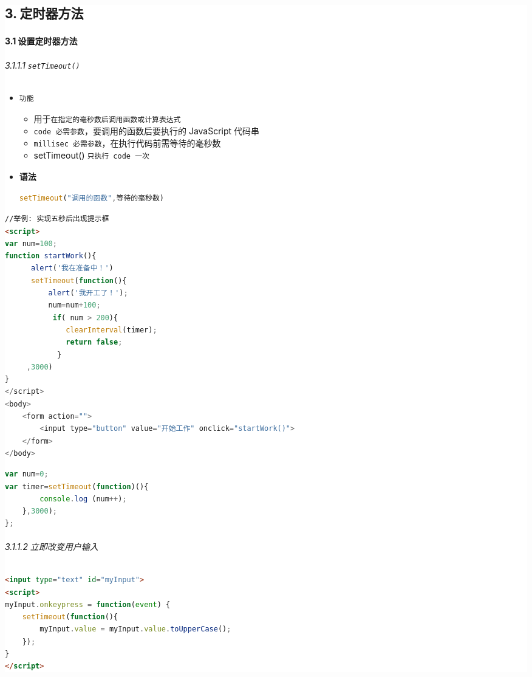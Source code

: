 ## 3. 定时器方法

#### 3.1 设置定时器方法

###### 3.1.1.1 `setTimeout()`

- `功能`

  - 用于`在指定的毫秒数后调用函数或计算表达式`
  - `code 必需参数`，要调用的函数后要执行的 JavaScript 代码串
  - `millisec 必需参数`，在执行代码前需等待的毫秒数
  - setTimeout() `只执行 code 一次`

- **语法**

  ```js
  setTimeout("调用的函数",等待的毫秒数)
  ```

```html
//举例: 实现五秒后出现提示框
<script>
var num=100;
function startWork(){
      alert('我在准备中！')
      setTimeout(function(){
          alert('我开工了！');
          num=num+100;
           if( num > 200){
              clearInterval(timer);
              return false;
            }
     ,3000)
}
</script>
<body>
    <form action="">
        <input type="button" value="开始工作" onclick="startWork()">
    </form>
</body>                              
```

```js
var num=0;
var timer=setTimeout(function)(){
        console.log (num++);
    },3000);
};
```

 ###### 3.1.1.2 立即改变用户输入

```html
<input type="text" id="myInput">
<script>
myInput.onkeypress = function(event) {
    setTimeout(function(){
        myInput.value = myInput.value.toUpperCase();
    });
}
</script>
```

